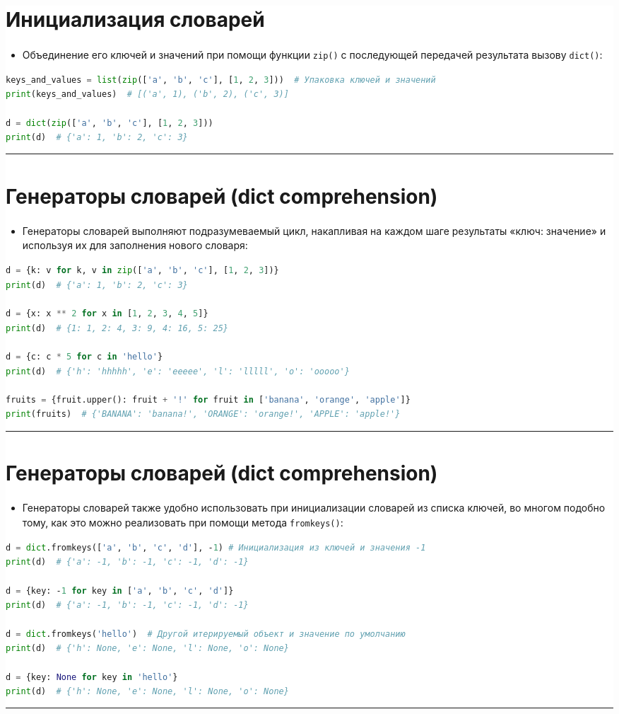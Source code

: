 # Инициализация словарей

- Объединение его ключей и значений при помощи функции `zip()` с последующей передачей результата вызову `dict()`:

```py
keys_and_values = list(zip(['a', 'b', 'c'], [1, 2, 3]))  # Упаковка ключей и значений
print(keys_and_values)  # [('a', 1), ('b', 2), ('c', 3)]

d = dict(zip(['a', 'b', 'c'], [1, 2, 3]))
print(d)  # {'a': 1, 'b': 2, 'c': 3}
```

---

# Генераторы словарей (dict comprehension)

- Генераторы словарей выполняют подразумеваемый цикл, накапливая на каждом шаге результаты «ключ: значение» и используя их для заполнения нового словаря:

```py
d = {k: v for k, v in zip(['a', 'b', 'c'], [1, 2, 3])}
print(d)  # {'a': 1, 'b': 2, 'c': 3}

d = {x: x ** 2 for x in [1, 2, 3, 4, 5]}
print(d)  # {1: 1, 2: 4, 3: 9, 4: 16, 5: 25}

d = {c: c * 5 for c in 'hello'}
print(d)  # {'h': 'hhhhh', 'e': 'eeeee', 'l': 'lllll', 'o': 'ooooo'}

fruits = {fruit.upper(): fruit + '!' for fruit in ['banana', 'orange', 'apple']}
print(fruits)  # {'BANANA': 'banana!', 'ORANGE': 'orange!', 'APPLE': 'apple!'}
```

---

# Генераторы словарей (dict comprehension)

- Генераторы словарей также удобно использовать при инициализации словарей из списка ключей, во многом подобно тому, как это можно реализовать при помощи метода `fromkeys()`:

```py
d = dict.fromkeys(['a', 'b', 'c', 'd'], ‐1) # Инициализация из ключей и значения ‐1
print(d)  # {'a': ‐1, 'b': ‐1, 'c': ‐1, 'd': ‐1}

d = {key: ‐1 for key in ['a', 'b', 'c', 'd']}
print(d)  # {'a': ‐1, 'b': ‐1, 'c': ‐1, 'd': ‐1}

d = dict.fromkeys('hello')  # Другой итерируемый объект и значение по умолчанию
print(d)  # {'h': None, 'e': None, 'l': None, 'o': None}

d = {key: None for key in 'hello'}
print(d)  # {'h': None, 'e': None, 'l': None, 'o': None}
```

---